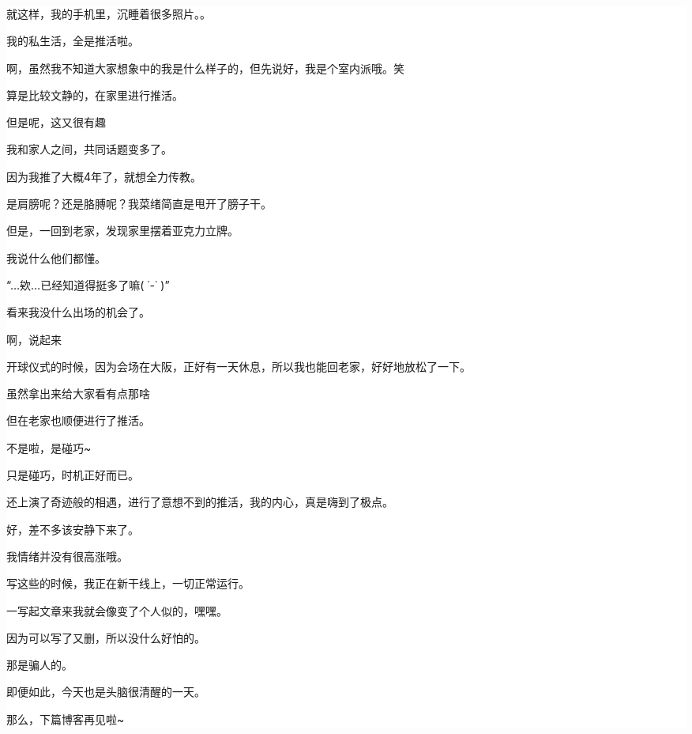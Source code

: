 

就这样，我的手机里，沉睡着很多照片。。



我的私生活，全是推活啦。

啊，虽然我不知道大家想象中的我是什么样子的，但先说好，我是个室内派哦。笑

算是比较文静的，在家里进行推活。


但是呢，这又很有趣

我和家人之间，共同话题变多了。

因为我推了大概4年了，就想全力传教。

是肩膀呢？还是胳膊呢？我菜绪简直是甩开了膀子干。


但是，一回到老家，发现家里摆着亚克力立牌。

我说什么他们都懂。


“…欸…已经知道得挺多了嘛( ˙-˙ )”


看来我没什么出场的机会了。



啊，说起来

开球仪式的时候，因为会场在大阪，正好有一天休息，所以我也能回老家，好好地放松了一下。


虽然拿出来给大家看有点那啥

但在老家也顺便进行了推活。


不是啦，是碰巧~

只是碰巧，时机正好而已。


还上演了奇迹般的相遇，进行了意想不到的推活，我的内心，真是嗨到了极点。



好，差不多该安静下来了。

我情绪并没有很高涨哦。

写这些的时候，我正在新干线上，一切正常运行。


一写起文章来我就会像变了个人似的，嘿嘿。

因为可以写了又删，所以没什么好怕的。

那是骗人的。



即便如此，今天也是头脑很清醒的一天。



那么，下篇博客再见啦~